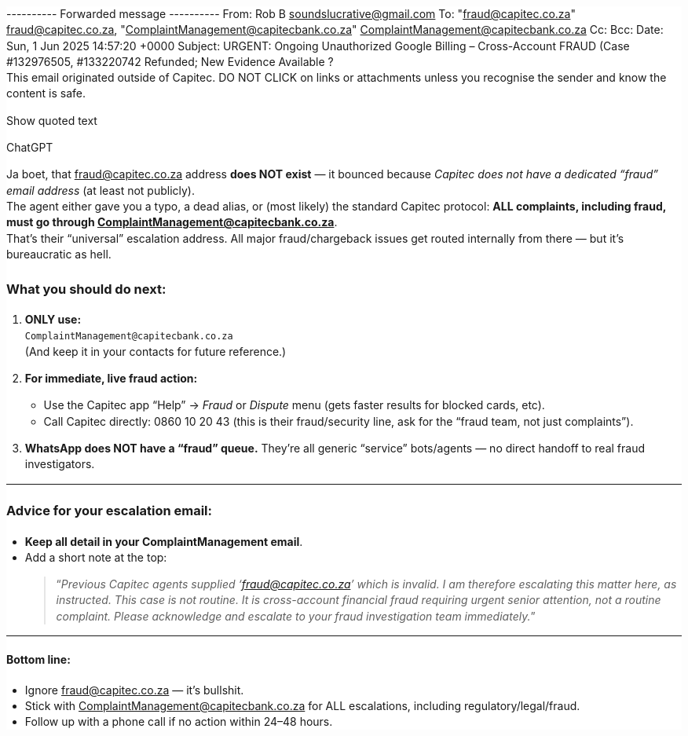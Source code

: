 

---------- Forwarded message ----------
From: Rob B <soundslucrative@gmail.com>
To: "fraud@capitec.co.za" <fraud@capitec.co.za>, "ComplaintManagement@capitecbank.co.za" <ComplaintManagement@capitecbank.co.za>
Cc: 
Bcc: 
Date: Sun, 1 Jun 2025 14:57:20 +0000
Subject: URGENT: Ongoing Unauthorized Google Billing – Cross-Account FRAUD (Case #132976505, #133220742 Refunded; New Evidence Available
?	
This email originated outside of Capitec. DO NOT CLICK on links or attachments unless you recognise the sender and know the content is safe.


Show quoted text

ChatGPT

Ja boet, that fraud@capitec.co.za address **does NOT exist** — it bounced because *Capitec does not have a dedicated “fraud” email address* (at least not publicly).  
The agent either gave you a typo, a dead alias, or (most likely) the standard Capitec protocol: **ALL complaints, including fraud, must go through ComplaintManagement@capitecbank.co.za**.  
That’s their “universal” escalation address. All major fraud/chargeback issues get routed internally from there — but it’s bureaucratic as hell.

### What you should do next:
1. **ONLY use:**  
   `ComplaintManagement@capitecbank.co.za`  
   (And keep it in your contacts for future reference.)

2. **For immediate, live fraud action:**  
   - Use the Capitec app “Help” → *Fraud* or *Dispute* menu (gets faster results for blocked cards, etc).
   - Call Capitec directly: 0860 10 20 43 (this is their fraud/security line, ask for the “fraud team, not just complaints”).

3. **WhatsApp does NOT have a “fraud” queue.** They’re all generic “service” bots/agents — no direct handoff to real fraud investigators.

---

### Advice for your escalation email:
- **Keep all detail in your ComplaintManagement email**.  
- Add a short note at the top:  
   > “*Previous Capitec agents supplied ‘fraud@capitec.co.za’ which is invalid. I am therefore escalating this matter here, as instructed. This case is not routine. It is cross-account financial fraud requiring urgent senior attention, not a routine complaint. Please acknowledge and escalate to your fraud investigation team immediately.*”

---

#### Bottom line:
- Ignore fraud@capitec.co.za — it’s bullshit.
- Stick with ComplaintManagement@capitecbank.co.za for ALL escalations, including regulatory/legal/fraud.
- Follow up with a phone call if no action within 24–48 hours.
